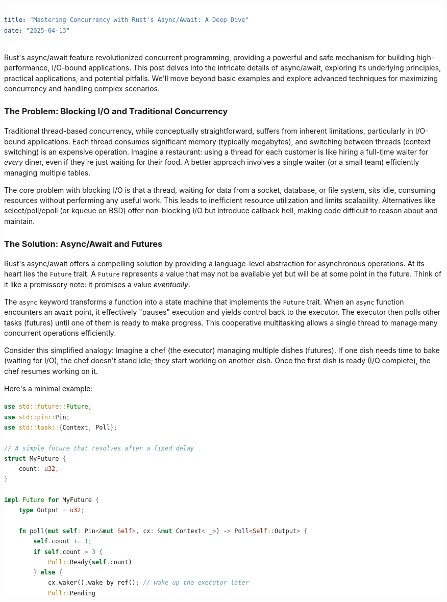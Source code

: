 ```yaml
---
title: "Mastering Concurrency with Rust's Async/Await: A Deep Dive"
date: "2025-04-13"
---
```


Rust's async/await feature revolutionized concurrent programming, providing a powerful and safe mechanism for building high-performance, I/O-bound applications. This post delves into the intricate details of async/await, exploring its underlying principles, practical applications, and potential pitfalls. We'll move beyond basic examples and explore advanced techniques for maximizing concurrency and handling complex scenarios.

### The Problem: Blocking I/O and Traditional Concurrency

Traditional thread-based concurrency, while conceptually straightforward, suffers from inherent limitations, particularly in I/O-bound applications. Each thread consumes significant memory (typically megabytes), and switching between threads (context switching) is an expensive operation.  Imagine a restaurant: using a thread for each customer is like hiring a full-time waiter for *every* diner, even if they're just waiting for their food. A better approach involves a single waiter (or a small team) efficiently managing multiple tables.

The core problem with blocking I/O is that a thread, waiting for data from a socket, database, or file system, sits idle, consuming resources without performing any useful work.  This leads to inefficient resource utilization and limits scalability. Alternatives like select/poll/epoll (or kqueue on BSD) offer non-blocking I/O but introduce callback hell, making code difficult to reason about and maintain.

### The Solution: Async/Await and Futures

Rust's async/await offers a compelling solution by providing a language-level abstraction for asynchronous operations. At its heart lies the `Future` trait. A `Future` represents a value that may not be available yet but will be at some point in the future. Think of it like a promissory note: it promises a value *eventually*.

The `async` keyword transforms a function into a state machine that implements the `Future` trait. When an `async` function encounters an `await` point, it effectively "pauses" execution and yields control back to the executor. The executor then polls other tasks (futures) until one of them is ready to make progress. This cooperative multitasking allows a single thread to manage many concurrent operations efficiently.

Consider this simplified analogy: Imagine a chef (the executor) managing multiple dishes (futures). If one dish needs time to bake (waiting for I/O), the chef doesn't stand idle; they start working on another dish. Once the first dish is ready (I/O complete), the chef resumes working on it.

Here's a minimal example:

```rust
use std::future::Future;
use std::pin::Pin;
use std::task::{Context, Poll};

// A simple future that resolves after a fixed delay
struct MyFuture {
    count: u32,
}

impl Future for MyFuture {
    type Output = u32;

    fn poll(mut self: Pin<&mut Self>, cx: &mut Context<'_>) -> Poll<Self::Output> {
        self.count += 1;
        if self.count > 3 {
            Poll::Ready(self.count)
        } else {
            cx.waker().wake_by_ref(); // wake up the executor later
            Poll::Pending
```